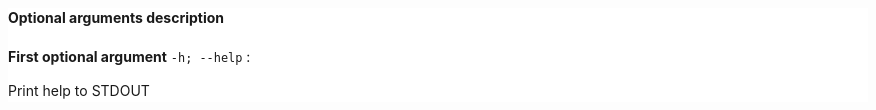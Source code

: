 #### Optional arguments description

**First optional argument** `-h; --help` :

Print help to STDOUT


[^a]: Bailey, T. L. (2021). STREME: accurate and versatile sequence motif discovery. Bioinformatics, 37(18), 2834–2840. https://doi.org/10.1093/bioinformatics/btab203
[^b]: Ge, W., Meier, M., Roth, C., & Söding, J. (2021). Bayesian Markov models improve the prediction of binding motifs beyond first order. NAR Genomics and Bioinformatics, 3(2), lqab026. https://doi.org/10.1093/nargab/lqab026
